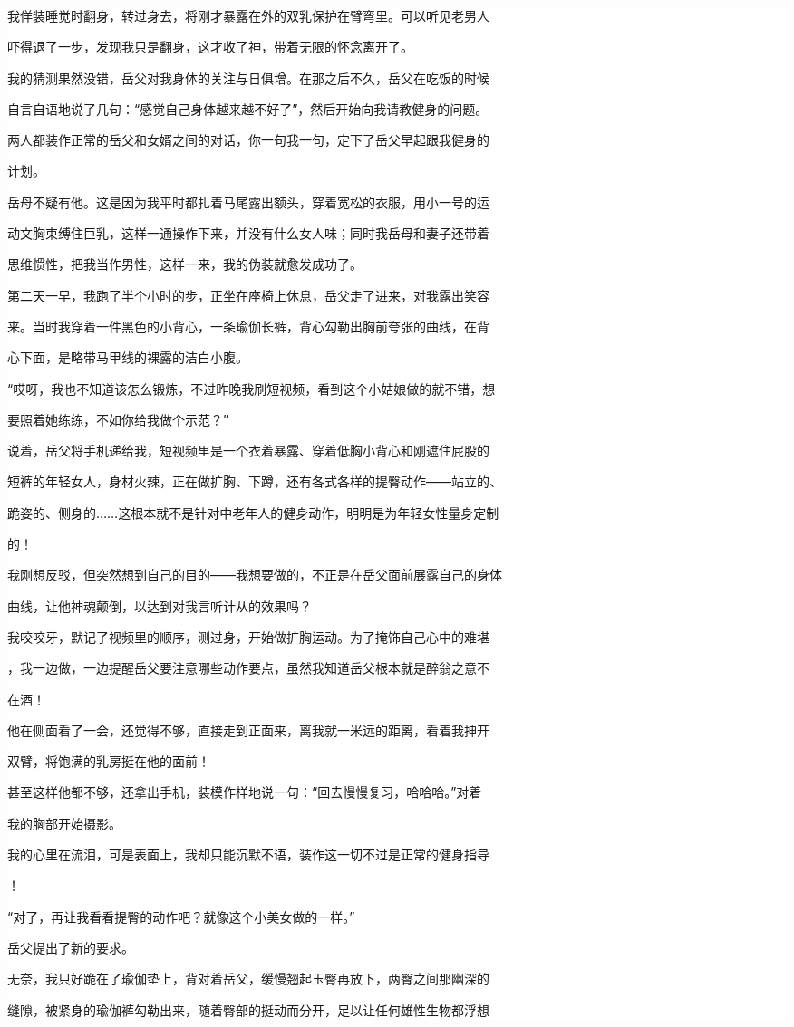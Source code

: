 我佯装睡觉时翻身，转过身去，将刚才暴露在外的双乳保护在臂弯里。可以听见老男人

吓得退了一步，发现我只是翻身，这才收了神，带着无限的怀念离开了。

我的猜测果然没错，岳父对我身体的关注与日俱增。在那之后不久，岳父在吃饭的时候

自言自语地说了几句：“感觉自己身体越来越不好了”，然后开始向我请教健身的问题。

两人都装作正常的岳父和女婿之间的对话，你一句我一句，定下了岳父早起跟我健身的

计划。

岳母不疑有他。这是因为我平时都扎着马尾露出额头，穿着宽松的衣服，用小一号的运

动文胸束缚住巨乳，这样一通操作下来，并没有什么女人味；同时我岳母和妻子还带着

思维惯性，把我当作男性，这样一来，我的伪装就愈发成功了。

第二天一早，我跑了半个小时的步，正坐在座椅上休息，岳父走了进来，对我露出笑容

来。当时我穿着一件黑色的小背心，一条瑜伽长裤，背心勾勒出胸前夸张的曲线，在背

心下面，是略带马甲线的裸露的洁白小腹。

“哎呀，我也不知道该怎么锻炼，不过昨晚我刷短视频，看到这个小姑娘做的就不错，想

要照着她练练，不如你给我做个示范？”

说着，岳父将手机递给我，短视频里是一个衣着暴露、穿着低胸小背心和刚遮住屁股的

短裤的年轻女人，身材火辣，正在做扩胸、下蹲，还有各式各样的提臀动作——站立的、

跪姿的、侧身的……这根本就不是针对中老年人的健身动作，明明是为年轻女性量身定制

的！

我刚想反驳，但突然想到自己的目的——我想要做的，不正是在岳父面前展露自己的身体

曲线，让他神魂颠倒，以达到对我言听计从的效果吗？

我咬咬牙，默记了视频里的顺序，测过身，开始做扩胸运动。为了掩饰自己心中的难堪

，我一边做，一边提醒岳父要注意哪些动作要点，虽然我知道岳父根本就是醉翁之意不

在酒！

他在侧面看了一会，还觉得不够，直接走到正面来，离我就一米远的距离，看着我抻开

双臂，将饱满的乳房挺在他的面前！

甚至这样他都不够，还拿出手机，装模作样地说一句：“回去慢慢复习，哈哈哈。”对着

我的胸部开始摄影。

我的心里在流泪，可是表面上，我却只能沉默不语，装作这一切不过是正常的健身指导

！

“对了，再让我看看提臀的动作吧？就像这个小美女做的一样。”

岳父提出了新的要求。

无奈，我只好跪在了瑜伽垫上，背对着岳父，缓慢翘起玉臀再放下，两臀之间那幽深的

缝隙，被紧身的瑜伽裤勾勒出来，随着臀部的挺动而分开，足以让任何雄性生物都浮想
